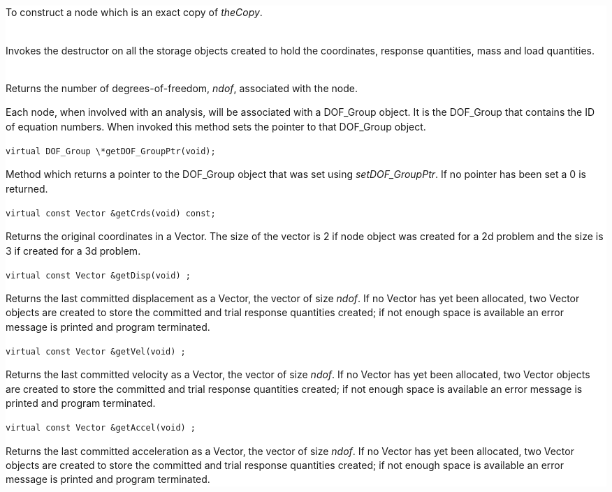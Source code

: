 To construct a node which is an exact copy of *theCopy*.

\
Invokes the destructor on all the storage objects created to hold the
coordinates, response quantities, mass and load quantities.

\
Returns the number of degrees-of-freedom, *ndof*, associated with the
node.

Each node, when involved with an analysis, will be associated with a
DOF_Group object. It is the DOF_Group that contains the ID of equation
numbers. When invoked this method sets the pointer to that DOF_Group
object.

```{.cpp}
virtual DOF_Group \*getDOF_GroupPtr(void);
```

Method which returns a pointer to the DOF_Group object that was set
using *setDOF_GroupPtr*. If no pointer has been set a $0$ is returned.

```{.cpp}
virtual const Vector &getCrds(void) const;
```

Returns the original coordinates in a Vector. The size of the vector is
2 if node object was created for a 2d problem and the size is 3 if
created for a 3d problem.

```{.cpp}
virtual const Vector &getDisp(void) ;
```

Returns the last committed displacement as a Vector, the vector of size
*ndof*. If no Vector has yet been allocated, two Vector objects are
created to store the committed and trial response quantities created; if
not enough space is available an error message is printed and program
terminated.

```{.cpp}
virtual const Vector &getVel(void) ;
```

Returns the last committed velocity as a Vector, the vector of size
*ndof*. If no Vector has yet been allocated, two Vector objects are
created to store the committed and trial response quantities created; if
not enough space is available an error message is printed and program
terminated.

```{.cpp}
virtual const Vector &getAccel(void) ;
```

Returns the last committed acceleration as a Vector, the vector of size
*ndof*. If no Vector has yet been allocated, two Vector objects are
created to store the committed and trial response quantities created; if
not enough space is available an error message is printed and program
terminated.

